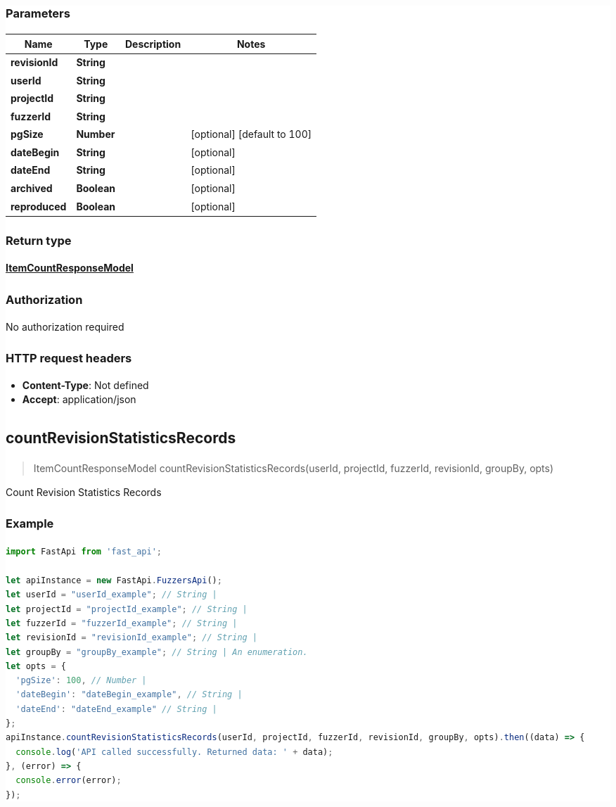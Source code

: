 ### Parameters


Name | Type | Description  | Notes
------------- | ------------- | ------------- | -------------
 **revisionId** | **String**|  | 
 **userId** | **String**|  | 
 **projectId** | **String**|  | 
 **fuzzerId** | **String**|  | 
 **pgSize** | **Number**|  | [optional] [default to 100]
 **dateBegin** | **String**|  | [optional] 
 **dateEnd** | **String**|  | [optional] 
 **archived** | **Boolean**|  | [optional] 
 **reproduced** | **Boolean**|  | [optional] 

### Return type

[**ItemCountResponseModel**](ItemCountResponseModel.md)

### Authorization

No authorization required

### HTTP request headers

- **Content-Type**: Not defined
- **Accept**: application/json


## countRevisionStatisticsRecords

> ItemCountResponseModel countRevisionStatisticsRecords(userId, projectId, fuzzerId, revisionId, groupBy, opts)

Count Revision Statistics Records

### Example

```javascript
import FastApi from 'fast_api';

let apiInstance = new FastApi.FuzzersApi();
let userId = "userId_example"; // String | 
let projectId = "projectId_example"; // String | 
let fuzzerId = "fuzzerId_example"; // String | 
let revisionId = "revisionId_example"; // String | 
let groupBy = "groupBy_example"; // String | An enumeration.
let opts = {
  'pgSize': 100, // Number | 
  'dateBegin': "dateBegin_example", // String | 
  'dateEnd': "dateEnd_example" // String | 
};
apiInstance.countRevisionStatisticsRecords(userId, projectId, fuzzerId, revisionId, groupBy, opts).then((data) => {
  console.log('API called successfully. Returned data: ' + data);
}, (error) => {
  console.error(error);
});

```
